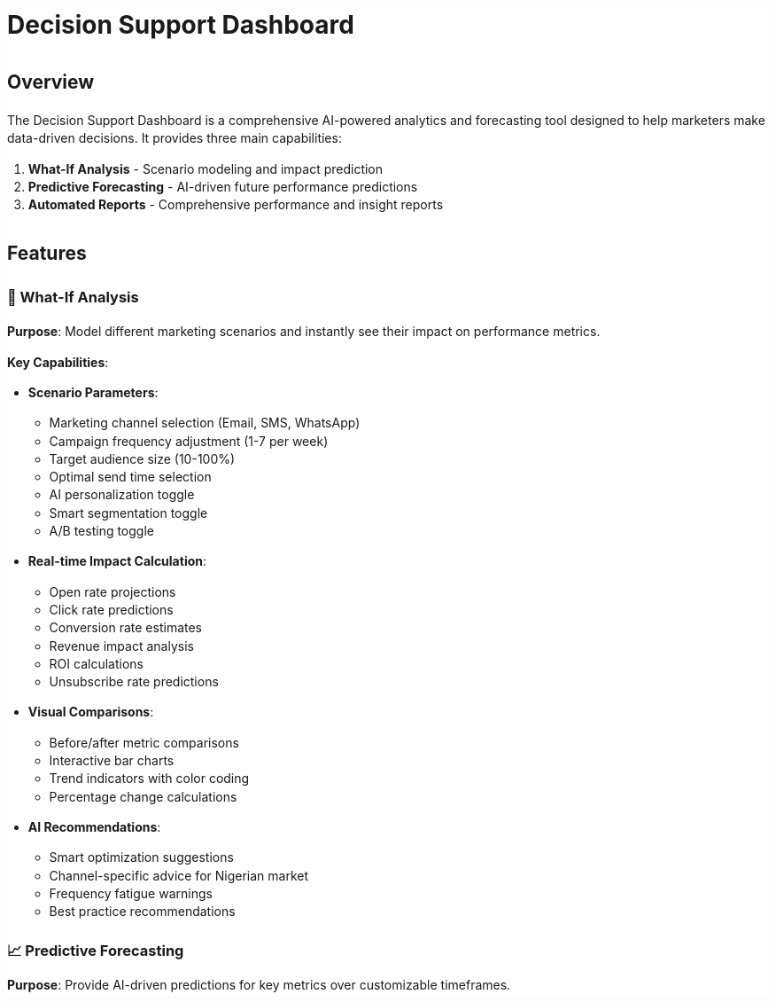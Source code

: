 # Decision Support Dashboard

## Overview

The Decision Support Dashboard is a comprehensive AI-powered analytics and forecasting tool designed to help marketers make data-driven decisions. It provides three main capabilities:

1. **What-If Analysis** - Scenario modeling and impact prediction
2. **Predictive Forecasting** - AI-driven future performance predictions  
3. **Automated Reports** - Comprehensive performance and insight reports

## Features

### 🎯 What-If Analysis

**Purpose**: Model different marketing scenarios and instantly see their impact on performance metrics.

**Key Capabilities**:
- **Scenario Parameters**:
  - Marketing channel selection (Email, SMS, WhatsApp)
  - Campaign frequency adjustment (1-7 per week)
  - Target audience size (10-100%)
  - Optimal send time selection
  - AI personalization toggle
  - Smart segmentation toggle
  - A/B testing toggle

- **Real-time Impact Calculation**:
  - Open rate projections
  - Click rate predictions
  - Conversion rate estimates
  - Revenue impact analysis
  - ROI calculations
  - Unsubscribe rate predictions

- **Visual Comparisons**:
  - Before/after metric comparisons
  - Interactive bar charts
  - Trend indicators with color coding
  - Percentage change calculations

- **AI Recommendations**:
  - Smart optimization suggestions
  - Channel-specific advice for Nigerian market
  - Frequency fatigue warnings
  - Best practice recommendations

### 📈 Predictive Forecasting

**Purpose**: Provide AI-driven predictions for key metrics over customizable timeframes.
